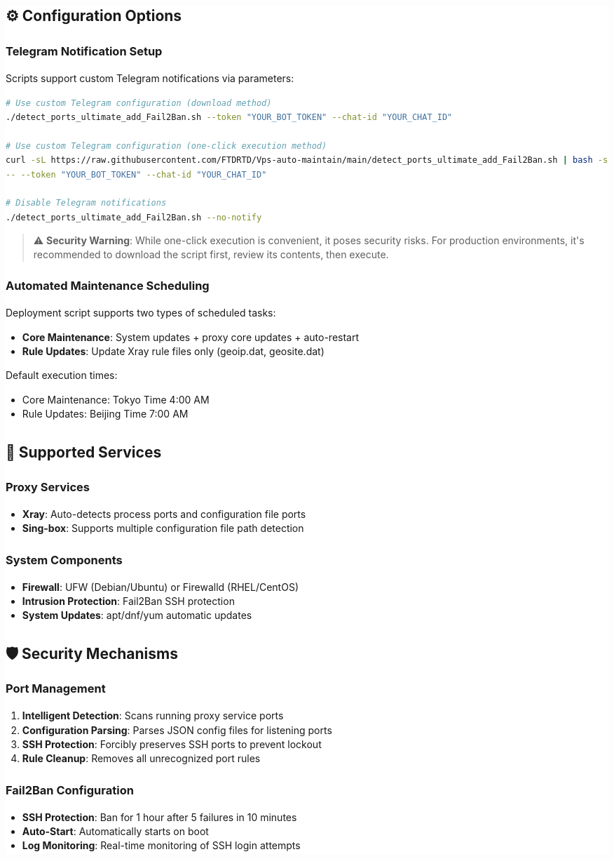 ## ⚙️ Configuration Options

### Telegram Notification Setup
Scripts support custom Telegram notifications via parameters:

```bash
# Use custom Telegram configuration (download method)
./detect_ports_ultimate_add_Fail2Ban.sh --token "YOUR_BOT_TOKEN" --chat-id "YOUR_CHAT_ID"

# Use custom Telegram configuration (one-click execution method)
curl -sL https://raw.githubusercontent.com/FTDRTD/Vps-auto-maintain/main/detect_ports_ultimate_add_Fail2Ban.sh | bash -s -- --token "YOUR_BOT_TOKEN" --chat-id "YOUR_CHAT_ID"

# Disable Telegram notifications
./detect_ports_ultimate_add_Fail2Ban.sh --no-notify
```

> ⚠️ **Security Warning**: While one-click execution is convenient, it poses security risks. For production environments, it's recommended to download the script first, review its contents, then execute.

### Automated Maintenance Scheduling
Deployment script supports two types of scheduled tasks:
- **Core Maintenance**: System updates + proxy core updates + auto-restart
- **Rule Updates**: Update Xray rule files only (geoip.dat, geosite.dat)

Default execution times:
- Core Maintenance: Tokyo Time 4:00 AM
- Rule Updates: Beijing Time 7:00 AM

## 🔧 Supported Services

### Proxy Services
- **Xray**: Auto-detects process ports and configuration file ports
- **Sing-box**: Supports multiple configuration file path detection

### System Components
- **Firewall**: UFW (Debian/Ubuntu) or Firewalld (RHEL/CentOS)
- **Intrusion Protection**: Fail2Ban SSH protection
- **System Updates**: apt/dnf/yum automatic updates

## 🛡️ Security Mechanisms

### Port Management
1. **Intelligent Detection**: Scans running proxy service ports
2. **Configuration Parsing**: Parses JSON config files for listening ports
3. **SSH Protection**: Forcibly preserves SSH ports to prevent lockout
4. **Rule Cleanup**: Removes all unrecognized port rules

### Fail2Ban Configuration
- **SSH Protection**: Ban for 1 hour after 5 failures in 10 minutes
- **Auto-Start**: Automatically starts on boot
- **Log Monitoring**: Real-time monitoring of SSH login attempts
